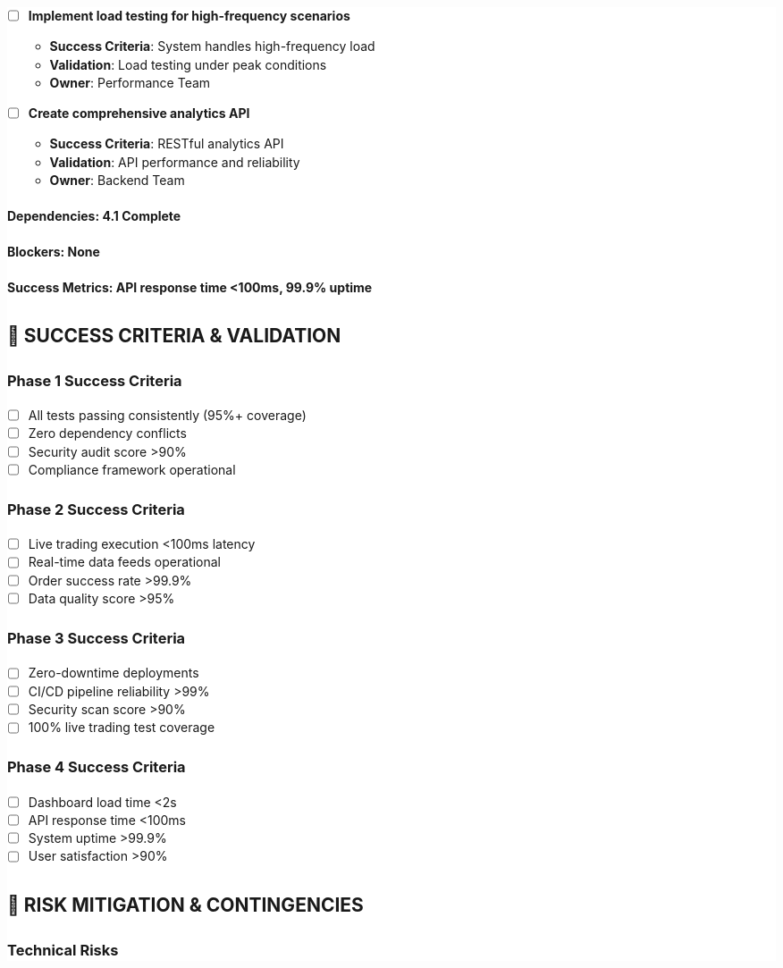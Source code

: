- [ ] **Implement load testing for high-frequency scenarios**
  - **Success Criteria**: System handles high-frequency load
  - **Validation**: Load testing under peak conditions
  - **Owner**: Performance Team

- [ ] **Create comprehensive analytics API**
  - **Success Criteria**: RESTful analytics API
  - **Validation**: API performance and reliability
  - **Owner**: Backend Team

#### **Dependencies**: 4.1 Complete

#### **Blockers**: None

#### **Success Metrics**: API response time <100ms, 99.9% uptime

## 🎯 **SUCCESS CRITERIA & VALIDATION**

### **Phase 1 Success Criteria**

- [ ] All tests passing consistently (95%+ coverage)
- [ ] Zero dependency conflicts
- [ ] Security audit score >90%
- [ ] Compliance framework operational

### **Phase 2 Success Criteria**

- [ ] Live trading execution <100ms latency
- [ ] Real-time data feeds operational
- [ ] Order success rate >99.9%
- [ ] Data quality score >95%

### **Phase 3 Success Criteria**

- [ ] Zero-downtime deployments
- [ ] CI/CD pipeline reliability >99%
- [ ] Security scan score >90%
- [ ] 100% live trading test coverage

### **Phase 4 Success Criteria**

- [ ] Dashboard load time <2s
- [ ] API response time <100ms
- [ ] System uptime >99.9%
- [ ] User satisfaction >90%

## 🚨 **RISK MITIGATION & CONTINGENCIES**

### **Technical Risks**
